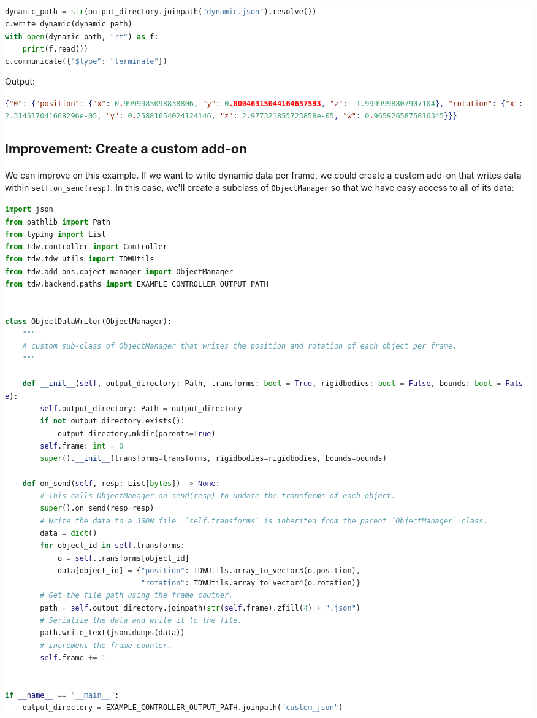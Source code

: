 ```python
dynamic_path = str(output_directory.joinpath("dynamic.json").resolve())
c.write_dynamic(dynamic_path)
with open(dynamic_path, "rt") as f:
    print(f.read())
c.communicate({"$type": "terminate"})
```

Output:

```json
{"0": {"position": {"x": 0.9999985098838806, "y": 0.00046315044164657593, "z": -1.9999998807907104}, "rotation": {"x": -2.314517041668296e-05, "y": 0.25881654024124146, "z": 2.977321855723858e-05, "w": 0.9659265875816345}}}
```

## Improvement: Create a custom add-on

We can improve on this example. If we want to write dynamic data per frame, we could create a custom add-on that writes data within `self.on_send(resp)`. In this case, we'll create a subclass of `ObjectManager` so that we have easy access to all of its data:

```python
import json
from pathlib import Path
from typing import List
from tdw.controller import Controller
from tdw.tdw_utils import TDWUtils
from tdw.add_ons.object_manager import ObjectManager
from tdw.backend.paths import EXAMPLE_CONTROLLER_OUTPUT_PATH


class ObjectDataWriter(ObjectManager):
    """
    A custom sub-class of ObjectManager that writes the position and rotation of each object per frame.
    """

    def __init__(self, output_directory: Path, transforms: bool = True, rigidbodies: bool = False, bounds: bool = False):
        self.output_directory: Path = output_directory
        if not output_directory.exists():
            output_directory.mkdir(parents=True)
        self.frame: int = 0
        super().__init__(transforms=transforms, rigidbodies=rigidbodies, bounds=bounds)

    def on_send(self, resp: List[bytes]) -> None:
        # This calls ObjectManager.on_send(resp) to update the transforms of each object.
        super().on_send(resp=resp)
        # Write the data to a JSON file. `self.transforms` is inherited from the parent `ObjectManager` class.
        data = dict()
        for object_id in self.transforms:
            o = self.transforms[object_id]
            data[object_id] = {"position": TDWUtils.array_to_vector3(o.position),
                               "rotation": TDWUtils.array_to_vector4(o.rotation)}
        # Get the file path using the frame coutner.
        path = self.output_directory.joinpath(str(self.frame).zfill(4) + ".json")
        # Serialize the data and write it to the file.
        path.write_text(json.dumps(data))
        # Increment the frame counter.
        self.frame += 1


if __name__ == "__main__":
    output_directory = EXAMPLE_CONTROLLER_OUTPUT_PATH.joinpath("custom_json")
```